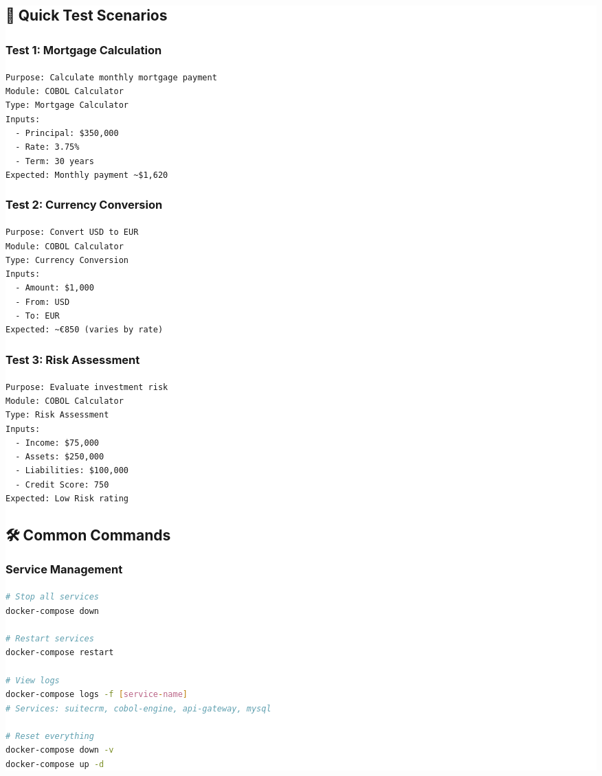 ## 🎯 Quick Test Scenarios

### Test 1: Mortgage Calculation
```
Purpose: Calculate monthly mortgage payment
Module: COBOL Calculator
Type: Mortgage Calculator
Inputs:
  - Principal: $350,000
  - Rate: 3.75%
  - Term: 30 years
Expected: Monthly payment ~$1,620
```

### Test 2: Currency Conversion
```
Purpose: Convert USD to EUR
Module: COBOL Calculator
Type: Currency Conversion
Inputs:
  - Amount: $1,000
  - From: USD
  - To: EUR
Expected: ~€850 (varies by rate)
```

### Test 3: Risk Assessment
```
Purpose: Evaluate investment risk
Module: COBOL Calculator
Type: Risk Assessment
Inputs:
  - Income: $75,000
  - Assets: $250,000
  - Liabilities: $100,000
  - Credit Score: 750
Expected: Low Risk rating
```

## 🛠️ Common Commands

### Service Management
```bash
# Stop all services
docker-compose down

# Restart services
docker-compose restart

# View logs
docker-compose logs -f [service-name]
# Services: suitecrm, cobol-engine, api-gateway, mysql

# Reset everything
docker-compose down -v
docker-compose up -d
```
